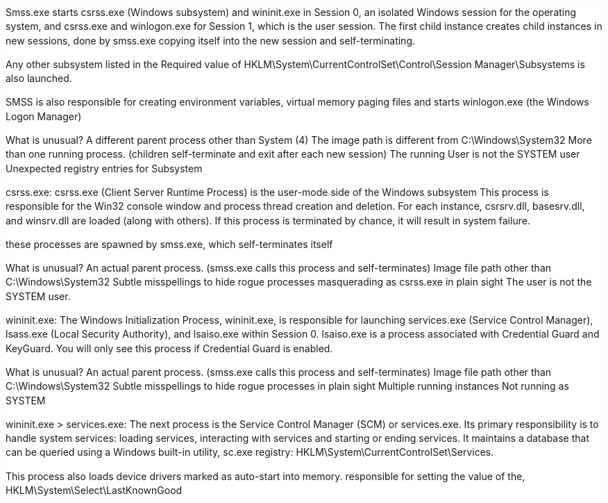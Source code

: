 Smss.exe starts csrss.exe (Windows subsystem) and wininit.exe in Session 0, an isolated Windows session for the operating system, and csrss.exe and winlogon.exe for Session 1, which is the user session. The first child instance creates child instances in new sessions, done by smss.exe copying itself into the new session and self-terminating.

Any other subsystem listed in the Required value of HKLM\System\CurrentControlSet\Control\Session Manager\Subsystems is also launched.

SMSS is also responsible for creating environment variables, virtual memory paging files and starts winlogon.exe (the Windows Logon Manager)

What is unusual?
A different parent process other than System (4)
The image path is different from C:\Windows\System32
More than one running process. (children self-terminate and exit after each new session)
The running User is not the SYSTEM user
Unexpected registry entries for Subsystem


csrss.exe:
csrss.exe (Client Server Runtime Process) is the user-mode side of the Windows subsystem
This process is responsible for the Win32 console window and process thread creation and deletion. For each instance, csrsrv.dll, basesrv.dll, and winsrv.dll are loaded (along with others). 
If this process is terminated by chance, it will result in system failure. 

these processes are spawned by smss.exe, which self-terminates itself

What is unusual?
An actual parent process. (smss.exe calls this process and self-terminates)
Image file path other than C:\Windows\System32
Subtle misspellings to hide rogue processes masquerading as csrss.exe in plain sight
The user is not the SYSTEM user.

wininit.exe:
The Windows Initialization Process, wininit.exe, is responsible for launching services.exe (Service Control Manager), lsass.exe (Local Security Authority), and lsaiso.exe within Session 0.
lsaiso.exe is a process associated with Credential Guard and KeyGuard. You will only see this process if Credential Guard is enabled. 

What is unusual?
An actual parent process. (smss.exe calls this process and self-terminates)
Image file path other than C:\Windows\System32
Subtle misspellings to hide rogue processes in plain sight
Multiple running instances
Not running as SYSTEM

wininit.exe > services.exe:
The next process is the Service Control Manager (SCM) or services.exe.
Its primary responsibility is to handle system services: loading services, interacting with services and starting or ending services.
It maintains a database that can be queried using a Windows built-in utility, sc.exe
registry: HKLM\System\CurrentControlSet\Services.

This process also loads device drivers marked as auto-start into memory. 
responsible for setting the value of the, HKLM\System\Select\LastKnownGood

